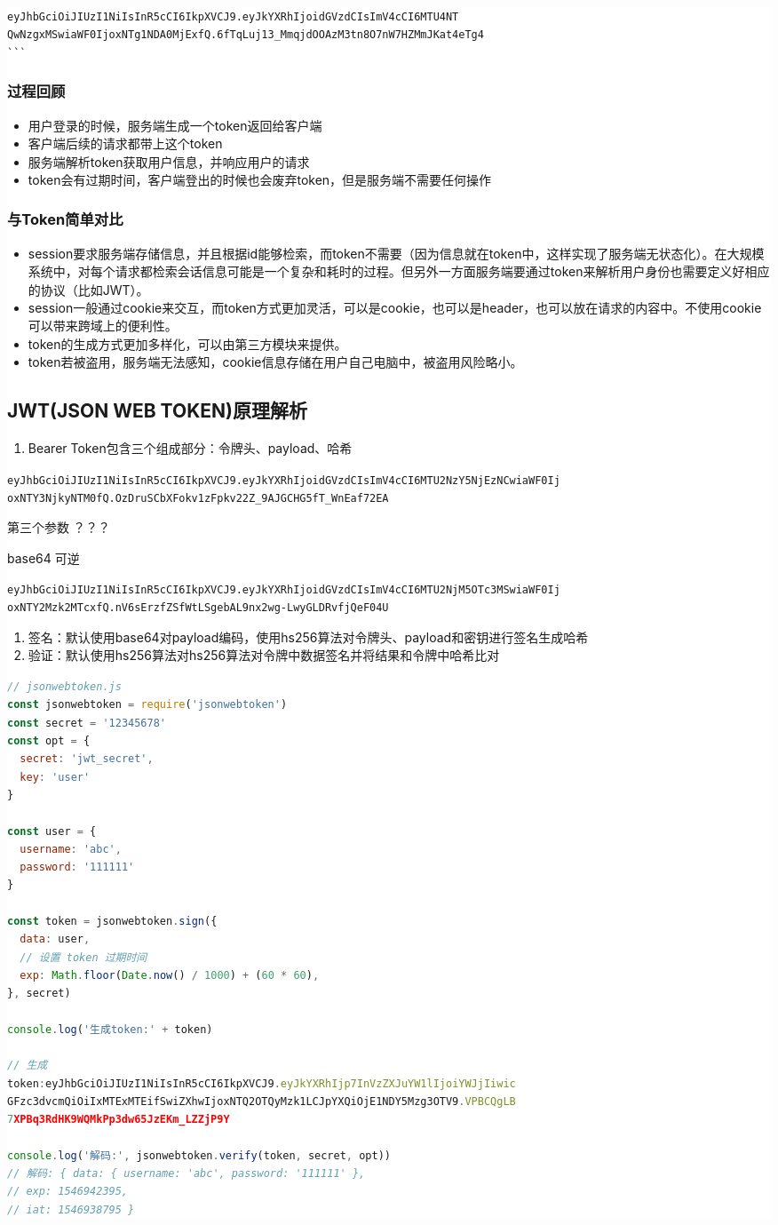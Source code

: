     eyJhbGciOiJIUzI1NiIsInR5cCI6IkpXVCJ9.eyJkYXRhIjoidGVzdCIsImV4cCI6MTU4NT
    QwNzgxMSwiaWF0IjoxNTg1NDA0MjExfQ.6fTqLuj13_MmqjdOOAzM3tn8O7nW7HZMmJKat4eTg4
    ```
### 过程回顾

- 用户登录的时候，服务端生成一个token返回给客户端
- 客户端后续的请求都带上这个token
- 服务端解析token获取用户信息，并响应用户的请求
- token会有过期时间，客户端登出的时候也会废弃token，但是服务端不需要任何操作

### 与Token简单对比
- session要求服务端存储信息，并且根据id能够检索，而token不需要（因为信息就在token中，这样实现了服务端无状态化）。在大规模系统中，对每个请求都检索会话信息可能是一个复杂和耗时的过程。但另外一方面服务端要通过token来解析用户身份也需要定义好相应的协议（比如JWT）。
- session一般通过cookie来交互，而token方式更加灵活，可以是cookie，也可以是header，也可以放在请求的内容中。不使用cookie可以带来跨域上的便利性。
- token的生成方式更加多样化，可以由第三方模块来提供。
- token若被盗用，服务端无法感知，cookie信息存储在用户自己电脑中，被盗用风险略小。

## JWT(JSON WEB TOKEN)原理解析
1. Bearer Token包含三个组成部分：令牌头、payload、哈希
```
eyJhbGciOiJIUzI1NiIsInR5cCI6IkpXVCJ9.eyJkYXRhIjoidGVzdCIsImV4cCI6MTU2NzY5NjEzNCwiaWF0Ij
oxNTY3NjkyNTM0fQ.OzDruSCbXFokv1zFpkv22Z_9AJGCHG5fT_WnEaf72EA
```
第三个参数 ？？？

base64 可逆
```
eyJhbGciOiJIUzI1NiIsInR5cCI6IkpXVCJ9.eyJkYXRhIjoidGVzdCIsImV4cCI6MTU2NjM5OTc3MSwiaWF0Ij
oxNTY2Mzk2MTcxfQ.nV6sErzfZSfWtLSgebAL9nx2wg-LwyGLDRvfjQeF04U
```

  1. 签名：默认使用base64对payload编码，使用hs256算法对令牌头、payload和密钥进行签名生成哈希
  2. 验证：默认使用hs256算法对hs256算法对令牌中数据签名并将结果和令牌中哈希比对
```js
// jsonwebtoken.js
const jsonwebtoken = require('jsonwebtoken')
const secret = '12345678'
const opt = {
  secret: 'jwt_secret',
  key: 'user'
}

const user = {
  username: 'abc',
  password: '111111'
}

const token = jsonwebtoken.sign({
  data: user,
  // 设置 token 过期时间
  exp: Math.floor(Date.now() / 1000) + (60 * 60),
}, secret)

console.log('生成token:' + token)

// 生成
token:eyJhbGciOiJIUzI1NiIsInR5cCI6IkpXVCJ9.eyJkYXRhIjp7InVzZXJuYW1lIjoiYWJjIiwic
GFzc3dvcmQiOiIxMTExMTEifSwiZXhwIjoxNTQ2OTQyMzk1LCJpYXQiOjE1NDY5Mzg3OTV9.VPBCQgLB
7XPBq3RdHK9WQMkPp3dw65JzEKm_LZZjP9Y

console.log('解码:', jsonwebtoken.verify(token, secret, opt))
// 解码: { data: { username: 'abc', password: '111111' },
// exp: 1546942395,
// iat: 1546938795 }
```